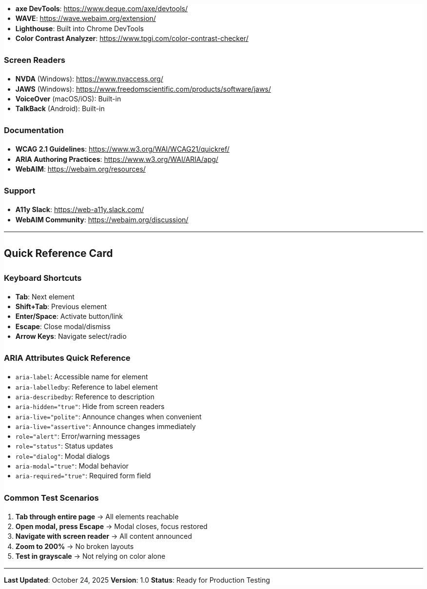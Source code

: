 - **axe DevTools**: https://www.deque.com/axe/devtools/
- **WAVE**: https://wave.webaim.org/extension/
- **Lighthouse**: Built into Chrome DevTools
- **Color Contrast Analyzer**: https://www.tpgi.com/color-contrast-checker/

### Screen Readers

- **NVDA** (Windows): https://www.nvaccess.org/
- **JAWS** (Windows): https://www.freedomscientific.com/products/software/jaws/
- **VoiceOver** (macOS/iOS): Built-in
- **TalkBack** (Android): Built-in

### Documentation

- **WCAG 2.1 Guidelines**: https://www.w3.org/WAI/WCAG21/quickref/
- **ARIA Authoring Practices**: https://www.w3.org/WAI/ARIA/apg/
- **WebAIM**: https://webaim.org/resources/

### Support

- **A11y Slack**: https://web-a11y.slack.com/
- **WebAIM Community**: https://webaim.org/discussion/

---

## Quick Reference Card

### Keyboard Shortcuts

- **Tab**: Next element
- **Shift+Tab**: Previous element
- **Enter/Space**: Activate button/link
- **Escape**: Close modal/dismiss
- **Arrow Keys**: Navigate select/radio

### ARIA Attributes Quick Reference

- `aria-label`: Accessible name for element
- `aria-labelledby`: Reference to label element
- `aria-describedby`: Reference to description
- `aria-hidden="true"`: Hide from screen readers
- `aria-live="polite"`: Announce changes when convenient
- `aria-live="assertive"`: Announce changes immediately
- `role="alert"`: Error/warning messages
- `role="status"`: Status updates
- `role="dialog"`: Modal dialogs
- `aria-modal="true"`: Modal behavior
- `aria-required="true"`: Required form field

### Common Test Scenarios

1. **Tab through entire page** → All elements reachable
2. **Open modal, press Escape** → Modal closes, focus restored
3. **Navigate with screen reader** → All content announced
4. **Zoom to 200%** → No broken layouts
5. **Test in grayscale** → Not relying on color alone

---

**Last Updated**: October 24, 2025
**Version**: 1.0
**Status**: Ready for Production Testing

